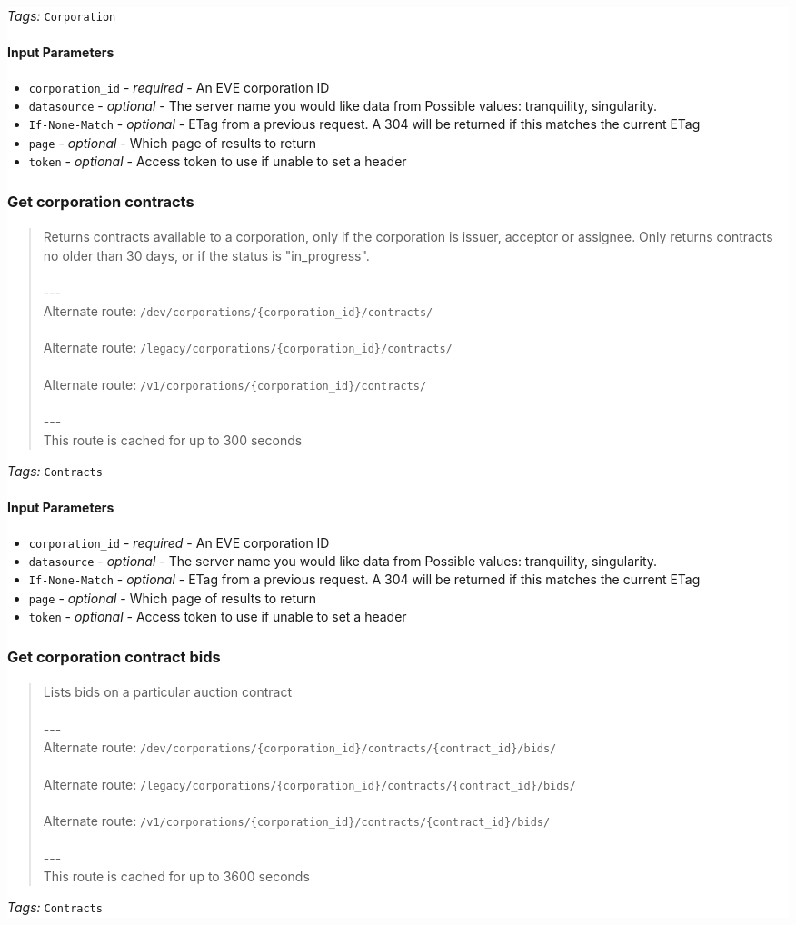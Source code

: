 *Tags:* `Corporation`

#### Input Parameters
* `corporation_id` - _required_ - An EVE corporation ID
* `datasource` - _optional_ - The server name you would like data from
    Possible values: tranquility, singularity.
* `If-None-Match` - _optional_ - ETag from a previous request. A 304 will be returned if this matches the current ETag
* `page` - _optional_ - Which page of results to return
* `token` - _optional_ - Access token to use if unable to set a header

### Get corporation contracts

> Returns contracts available to a corporation, only if the corporation is issuer, acceptor or assignee. Only returns contracts no older than 30 days, or if the status is "in_progress".<br/>
> <br/>
> ---<br/>
> Alternate route: `/dev/corporations/{corporation_id}/contracts/`<br/>
> <br/>
> Alternate route: `/legacy/corporations/{corporation_id}/contracts/`<br/>
> <br/>
> Alternate route: `/v1/corporations/{corporation_id}/contracts/`<br/>
> <br/>
> ---<br/>
> This route is cached for up to 300 seconds

*Tags:* `Contracts`

#### Input Parameters
* `corporation_id` - _required_ - An EVE corporation ID
* `datasource` - _optional_ - The server name you would like data from
    Possible values: tranquility, singularity.
* `If-None-Match` - _optional_ - ETag from a previous request. A 304 will be returned if this matches the current ETag
* `page` - _optional_ - Which page of results to return
* `token` - _optional_ - Access token to use if unable to set a header

### Get corporation contract bids

> Lists bids on a particular auction contract<br/>
> <br/>
> ---<br/>
> Alternate route: `/dev/corporations/{corporation_id}/contracts/{contract_id}/bids/`<br/>
> <br/>
> Alternate route: `/legacy/corporations/{corporation_id}/contracts/{contract_id}/bids/`<br/>
> <br/>
> Alternate route: `/v1/corporations/{corporation_id}/contracts/{contract_id}/bids/`<br/>
> <br/>
> ---<br/>
> This route is cached for up to 3600 seconds

*Tags:* `Contracts`
